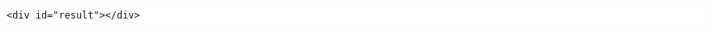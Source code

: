     <div id="result"></div>
  </div>

  <script>
    const vowels = ['A','E','I','İ','O','Ö','U','Ü'];
    const letterValues = {
      A:1,B:2,C:3,Ç:3,D:4,E:5,F:6,G:7,Ğ:7,H:8,I:9,İ:9,J:1,K:2,L:3,M:4,N:5,O:6,Ö:6,
      P:7,R:9,S:1,Ş:1,T:2,U:3,Ü:3,V:4,Y:7,Z:8
    };

    const descriptions = {
      1: "Liderlik, bağımsızlık, güçlü irade. Kendi yolunu çizer.",
      2: "Uyum, işbirliği, duyarlılık. Nazik ve uzlaştırıcıdır.",
      3: "Yaratıcılık, iletişim, neşe. Sanata ve sosyalliğe açıktır.",
      4: "Düzen, istikrar, emek. Güvenilir ve sadıktır.",
      5: "Özgürlük, değişim, macera. Meraklı ve hareketlidir.",
      6: "Aile, sorumluluk, sevgi. Koruyucu ve şefkatlidir.",
      7: "Ruhsallık, analiz, içe dönüş. Sezgileri güçlüdür.",
      8: "Başarı, güç, liderlik. Maddi dünyada etkilidir.",
      9: "İyilik, hizmet, evrensel sevgi. Fedakardır.",
      11: "İlham, vizyon, ruhsal sezgi. Ruhsal liderdir.",
      22: "Ustalık, vizyon, yapı kurma. Büyük projeleri taşır.",
      33: "Şifa, sevgi, ruhsal öğretmenlik. İlahi hizmet eder."
    };

    const chakras = {
      1:"Kök Çakra", 2:"Sakral", 3:"Solar Pleksus", 4:"Kalp", 5:"Boğaz",
      6:"Kalp", 7:"Üçüncü Göz", 8:"Güneş Sinirağı", 9:"Taç",
      11:"Taç", 22:"Tüm Çakralar", 33:"Kalp & Taç"
    };

    const stones = {
      1:"Garnet", 2:"Aytaşı", 3:"Sitrin", 4:"Yeşim", 5:"Akuamarin",
      6:"Pembe Kuvars", 7:"Ametist", 8:"Kaplan Gözü", 9:"Kristal Kuvars",
      11:"Labradorit", 22:"Lapis Lazuli", 33:"Selenit"
    };

    const colors = {
      1:"Kırmızı", 2:"Turuncu", 3:"Sarı", 4:"Yeşil", 5:"Açık Mavi",
      6:"Pembe", 7:"Mor", 8:"Altın", 9:"Beyaz",
      11:"Gümüş", 22:"Gece Mavisi", 33:"Saf Beyaz"
    };

    function reduceNumber(n) {
      const master = [11, 22, 33];
      while (n > 9 && !master.includes(n)) {
        n = n.toString().split('').reduce((a,b) => a + +b, 0);
      }
      return n;
    }

    function getCharValues(name, filter) {
      return name.toUpperCase().split('').filter(filter).map(l => letterValues[l] || 0);
    }
